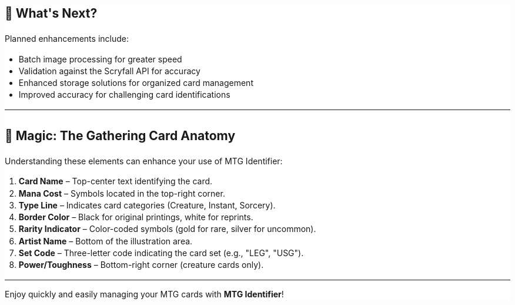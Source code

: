 
## 🔮 What's Next?

Planned enhancements include:

- Batch image processing for greater speed
- Validation against the Scryfall API for accuracy
- Enhanced storage solutions for organized card management
- Improved accuracy for challenging card identifications

---

## 🎴 Magic: The Gathering Card Anatomy

Understanding these elements can enhance your use of MTG Identifier:

1. **Card Name** – Top-center text identifying the card.
2. **Mana Cost** – Symbols located in the top-right corner.
3. **Type Line** – Indicates card categories (Creature, Instant, Sorcery).
4. **Border Color** – Black for original printings, white for reprints.
5. **Rarity Indicator** – Color-coded symbols (gold for rare, silver for uncommon).
6. **Artist Name** – Bottom of the illustration area.
7. **Set Code** – Three-letter code indicating the card set (e.g., "LEG", "USG").
8. **Power/Toughness** – Bottom-right corner (creature cards only).

---

Enjoy quickly and easily managing your MTG cards with **MTG Identifier**!
